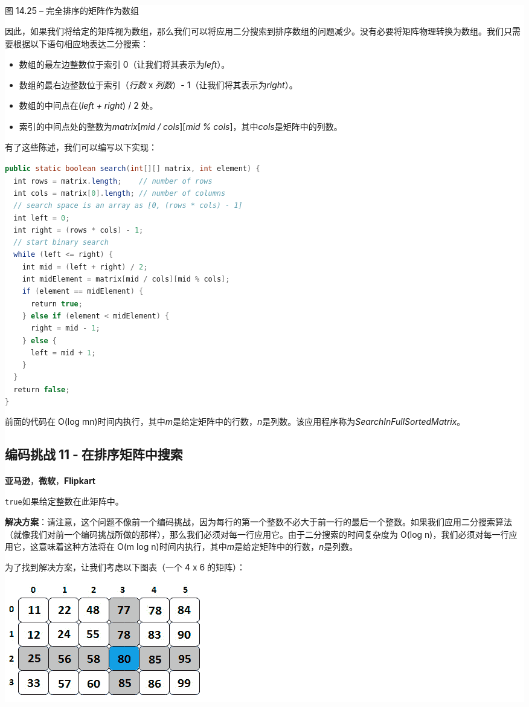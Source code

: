 图 14.25 – 完全排序的矩阵作为数组

因此，如果我们将给定的矩阵视为数组，那么我们可以将应用二分搜索到排序数组的问题减少。没有必要将矩阵物理转换为数组。我们只需要根据以下语句相应地表达二分搜索：

+   数组的最左边整数位于索引 0（让我们将其表示为*left*）。

+   数组的最右边整数位于索引（*行数* x *列数*）- 1（让我们将其表示为*right*）。

+   数组的中间点在(*left + right*) / 2 处。

+   索引的中间点处的整数为*matrix*[*mid / cols*][*mid % cols*]，其中*cols*是矩阵中的列数。

有了这些陈述，我们可以编写以下实现：

```java
public static boolean search(int[][] matrix, int element) {
  int rows = matrix.length;    // number of rows
  int cols = matrix[0].length; // number of columns
  // search space is an array as [0, (rows * cols) - 1]
  int left = 0;
  int right = (rows * cols) - 1;
  // start binary search
  while (left <= right) {
    int mid = (left + right) / 2;
    int midElement = matrix[mid / cols][mid % cols];
    if (element == midElement) {
      return true;
    } else if (element < midElement) {
      right = mid - 1;
    } else {
      left = mid + 1;
    }
  }
  return false;
}
```

前面的代码在 O(log mn)时间内执行，其中*m*是给定矩阵中的行数，*n*是列数。该应用程序称为*SearchInFullSortedMatrix*。

## 编码挑战 11 - 在排序矩阵中搜索

**亚马逊**，**微软**，**Flipkart**

`true`如果给定整数在此矩阵中。

**解决方案**：请注意，这个问题不像前一个编码挑战，因为每行的第一个整数不必大于前一行的最后一个整数。如果我们应用二分搜索算法（就像我们对前一个编码挑战所做的那样），那么我们必须对每一行应用它。由于二分搜索的时间复杂度为 O(log n)，我们必须对每一行应用它，这意味着这种方法将在 O(m log n)时间内执行，其中*m*是给定矩阵中的行数，*n*是列数。

为了找到解决方案，让我们考虑以下图表（一个 4 x 6 的矩阵）：

![图 14.26 - 在排序矩阵中搜索](img/Figure_14.26_B15403.jpg)
